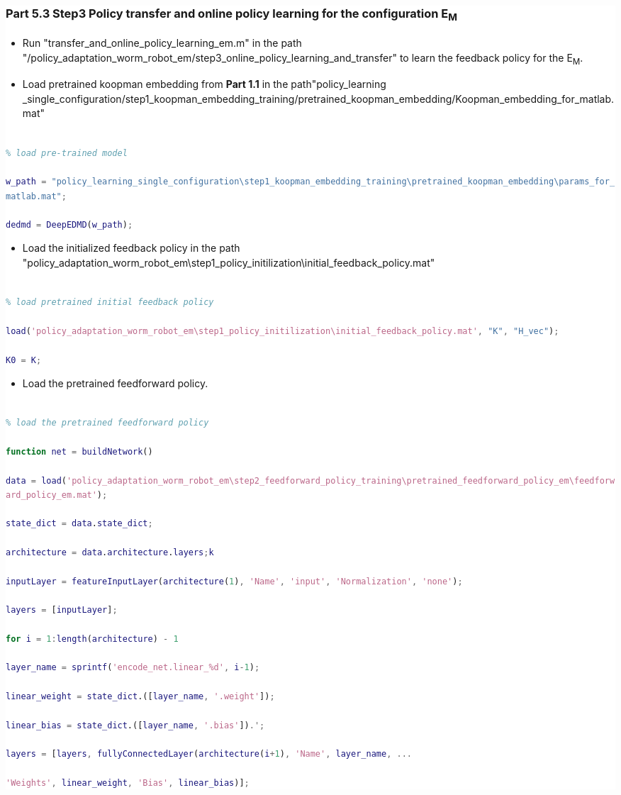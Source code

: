 ```python
```

### Part 5.3 Step3 Policy transfer and online policy learning for the configuration $\text{E}_\text{M}$

- Run "transfer_and_online_policy_learning_em.m" in the path "/policy_adaptation_worm_robot_em/step3_online_policy_learning_and_transfer" to learn the feedback policy for the $\text{E}_\text{M}$.

- Load pretrained koopman embedding from **Part 1.1** in the path"policy_learning _single_configuration/step1_koopman_embedding_training/pretrained_koopman_embedding/Koopman_embedding_for_matlab.mat"

```matlab

% load pre-trained model

w_path = "policy_learning_single_configuration\step1_koopman_embedding_training\pretrained_koopman_embedding\params_for_matlab.mat";

dedmd = DeepEDMD(w_path);

```

- Load the initialized feedback policy in the path "policy_adaptation_worm_robot_em\step1_policy_initilization\initial_feedback_policy.mat"

```matlab

% load pretrained initial feedback policy

load('policy_adaptation_worm_robot_em\step1_policy_initilization\initial_feedback_policy.mat', "K", "H_vec");

K0 = K;

```

- Load the pretrained feedforward policy.

```matlab

% load the pretrained feedforward policy

function net = buildNetwork()

data = load('policy_adaptation_worm_robot_em\step2_feedforward_policy_training\pretrained_feedforward_policy_em\feedforward_policy_em.mat');

state_dict = data.state_dict;

architecture = data.architecture.layers;k

inputLayer = featureInputLayer(architecture(1), 'Name', 'input', 'Normalization', 'none');

layers = [inputLayer];

for i = 1:length(architecture) - 1

layer_name = sprintf('encode_net.linear_%d', i-1);

linear_weight = state_dict.([layer_name, '.weight']);

linear_bias = state_dict.([layer_name, '.bias']).';

layers = [layers, fullyConnectedLayer(architecture(i+1), 'Name', layer_name, ...

'Weights', linear_weight, 'Bias', linear_bias)];

```
